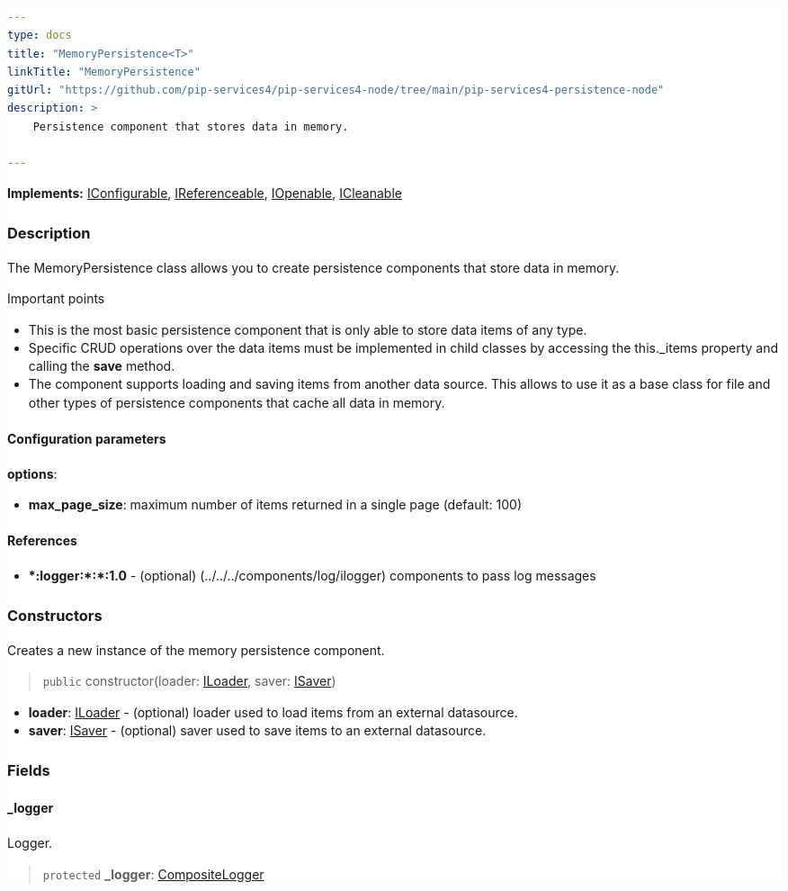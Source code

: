 ```yaml
---
type: docs
title: "MemoryPersistence<T>"
linkTitle: "MemoryPersistence"
gitUrl: "https://github.com/pip-services4/pip-services4-node/tree/main/pip-services4-persistence-node"
description: >
    Persistence component that stores data in memory.

---
```


**Implements:** [IConfigurable](../../../components/config/iconfigurable), [IReferenceable](../../../components/refer/ireferenceable),
[IOpenable](../../../components/run/iopenable), [ICleanable](../../../components/run/icleanable)

### Description

The MemoryPersistence class allows you to create persistence components that store data in memory.

Important points
    
- This is the most basic persistence component that is only able to store data items of any type. 
- Specific CRUD operations over the data items must be implemented in child classes by accessing the this._items property and calling the **save** method.
- The component supports loading and saving items from another data source. This allows to use it as a base class for file and other types of persistence components that cache all data in memory. 

#### Configuration parameters

**options**:
- **max_page_size**: maximum number of items returned in a single page (default: 100)

#### References
- **\*:logger:\*:\*:1.0** - (optional) (../../../components/log/ilogger) components to pass log messages

### Constructors
Creates a new instance of the memory persistence component.

> `public` constructor(loader: [ILoader<T>](../../read/iloader), saver: [ISaver<T>](../../write/isaver))

- **loader**: [ILoader<T>](../../read/iloader) - (optional) loader used to load items from an external datasource.
- **saver**: [ISaver<T>](../../write/isaver) - (optional) saver used to save items to an external datasource.


### Fields

<span class="hide-title-link">

#### _logger
Logger.
> `protected` **_logger**: [CompositeLogger](../../../observability/log/composite_logger)

